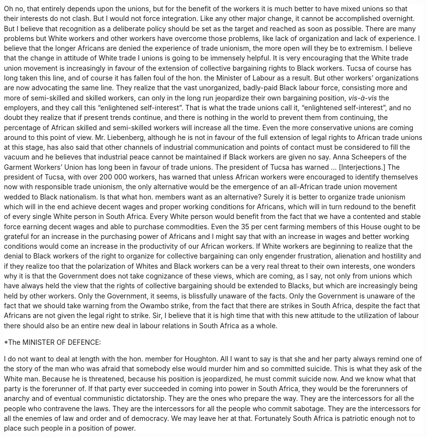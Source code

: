 <p>Oh no, that entirely depends upon the unions, but for the benefit of the workers it is much better to have mixed unions so that their interests do not clash. But I would not force integration. Like any other major change, it cannot be accomplished overnight. But I believe that recognition as a deliberate policy should be set as the target and reached as soon as possible. There are many problems but White workers and other workers have overcome those problems, like lack of organization and lack of experience. I believe that the longer Africans are denied the experience of trade unionism, the more open will they be to extremism. I believe that the change in attitude of White trade I unions is going to be immensely helpful. It <span class="col_4669-4670" refersTo="page_0798"/>is very encouraging that the White trade union movement is increasingly in favour of the extension of collective bargaining rights to Black workers. Tucsa of course has long taken this line, and of course it has fallen foul of the hon. the Minister of Labour as a result. But other workers&#x2019; organizations are now advocating the same line. They realize that the vast unorganized, badly-paid Black labour force, consisting more and more of semi-skilled and skilled workers, can only in the long run jeopardize their own bargaining position, <i>vis-&#x00E0;-vis</i> the employers, and they call this &#x201C;enlightened self-interest&#x201D;. That is what the trade unions call it, &#x201C;enlightened self-interest&#x201D;, and no doubt they realize that if present trends continue, and there is nothing in the world to prevent them from continuing, the percentage of African skilled and semi-skilled workers will increase all the time. Even the more conservative unions are coming around to this point of view. Mr. Liebenberg, although he is not in favour of the full extension of legal rights to African trade unions at this stage, has also said that other channels of industrial communication and points of contact must be considered to fill the vacuum and he believes that industrial peace cannot be maintained if Black workers are given no say. Anna Scheepers of the Garment Workers&#x2019; Union has long been in favour of trade unions. The president of Tucsa has warned &#x2026; [Interjections.] The president of Tucsa, with over 200 000 workers, has warned that unless African workers were encouraged to identify themselves now with responsible trade unionism, the only alternative would be the emergence of an all-African trade union movement wedded to Black nationalism. Is that what hon. members want as an alternative&#x003F; Surely it is better to organize trade unionism which will in the end achieve decent wages and proper working conditions for Africans, which will in turn redound to the benefit of every single White person in South Africa. Every White person would benefit from the fact that we have a contented and stable force earning decent wages and able to purchase commodities. Even the 35 per cent farming members of this House ought to be grateful for an increase in the purchasing power of Africans and I might say that with an increase in wages and better working conditions would come an increase in the productivity of our African workers. If White workers are beginning to realize that the denial to Black workers of the right to organize for collective bargaining can only engender frustration, alienation and hostility and if they realize too that the polarization of Whites and Black workers can be a very real threat to their own interests, one wonders why it is that the Government does not take cognizance of these views, which are coming, as I say, not only from unions which have always held the view that the rights of collective bargaining should be extended to Blacks, but which are increasingly being held by other workers. Only the Government, it seems, is blissfully unaware of the facts. Only the Government is unaware of the fact that we should take warning from the Owambo strike, from the fact that there are strikes in South Africa, despite the fact that Africans are not given the legal right to strike. Sir, I believe that it is high time that with this new attitude to the utilization of labour there should also be an entire new deal in labour relations in South Africa as a whole.</p>

</speech>

<speech by="#minister_of_defence">

<from>*The <person refersTo="hansard_za">MINISTER OF DEFENCE</person>:</from>

<p>I do not want to deal at length with the hon. member for Houghton. All I want to say is that she and her party always remind one of the story of the man who was afraid that somebody else would murder him and so committed suicide. This is what they ask of the White man. Because he is threatened, because his position is jeopardized, he must commit suicide now. And we know what that party is the forerunner of. If that party ever succeeded in coming into power in South Africa, they would be the forerunners of anarchy and of eventual communistic dictatorship. They are the ones who prepare the way. They are the intercessors for all the people who contravene the laws. They are the intercessors for all the people who commit sabotage. They are the intercessors for all the enemies of law and order and of democracy. We may leave her at that. Fortunately South Africa is patriotic enough not to place such people in a position of power.</p>

